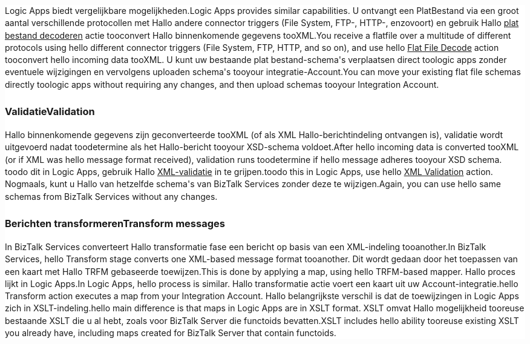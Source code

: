 <span data-ttu-id="a513a-174">Logic Apps biedt vergelijkbare mogelijkheden.</span><span class="sxs-lookup"><span data-stu-id="a513a-174">Logic Apps provides similar capabilities.</span></span> <span data-ttu-id="a513a-175">U ontvangt een PlatBestand via een groot aantal verschillende protocollen met Hallo andere connector triggers (File System, FTP-, HTTP-, enzovoort) en gebruik Hallo [plat bestand decoderen](../logic-apps/logic-apps-enterprise-integration-flatfile.md) actie tooconvert Hallo binnenkomende gegevens tooXML.</span><span class="sxs-lookup"><span data-stu-id="a513a-175">You receive a flatfile over a multitude of different protocols using hello different connector triggers (File System, FTP, HTTP, and so on), and use hello [Flat File Decode](../logic-apps/logic-apps-enterprise-integration-flatfile.md) action tooconvert hello incoming data tooXML.</span></span> <span data-ttu-id="a513a-176">U kunt uw bestaande plat bestand-schema's verplaatsen direct toologic apps zonder eventuele wijzigingen en vervolgens uploaden schema's tooyour integratie-Account.</span><span class="sxs-lookup"><span data-stu-id="a513a-176">You can move your existing flat file schemas directly toologic apps without requiring any changes, and then upload schemas tooyour Integration Account.</span></span>

### <a name="validation"></a><span data-ttu-id="a513a-177">Validatie</span><span class="sxs-lookup"><span data-stu-id="a513a-177">Validation</span></span>
<span data-ttu-id="a513a-178">Hallo binnenkomende gegevens zijn geconverteerde tooXML (of als XML Hallo-berichtindeling ontvangen is), validatie wordt uitgevoerd nadat toodetermine als het Hallo-bericht tooyour XSD-schema voldoet.</span><span class="sxs-lookup"><span data-stu-id="a513a-178">After hello incoming data is converted tooXML (or if XML was hello message format received), validation runs toodetermine if hello message adheres tooyour XSD schema.</span></span> <span data-ttu-id="a513a-179">toodo dit in Logic Apps, gebruik Hallo [XML-validatie](../logic-apps/logic-apps-enterprise-integration-xml-validation.md) in te grijpen.</span><span class="sxs-lookup"><span data-stu-id="a513a-179">toodo this in Logic Apps, use hello [XML Validation](../logic-apps/logic-apps-enterprise-integration-xml-validation.md) action.</span></span> <span data-ttu-id="a513a-180">Nogmaals, kunt u Hallo van hetzelfde schema's van BizTalk Services zonder deze te wijzigen.</span><span class="sxs-lookup"><span data-stu-id="a513a-180">Again, you can use hello same schemas from BizTalk Services without any changes.</span></span>

### <a name="transform-messages"></a><span data-ttu-id="a513a-181">Berichten transformeren</span><span class="sxs-lookup"><span data-stu-id="a513a-181">Transform messages</span></span>
<span data-ttu-id="a513a-182">In BizTalk Services converteert Hallo transformatie fase een bericht op basis van een XML-indeling tooanother.</span><span class="sxs-lookup"><span data-stu-id="a513a-182">In BizTalk Services, hello Transform stage converts one XML-based message format tooanother.</span></span> <span data-ttu-id="a513a-183">Dit wordt gedaan door het toepassen van een kaart met Hallo TRFM gebaseerde toewijzen.</span><span class="sxs-lookup"><span data-stu-id="a513a-183">This is done by applying a map, using hello TRFM-based mapper.</span></span> <span data-ttu-id="a513a-184">Hallo proces lijkt in Logic Apps.</span><span class="sxs-lookup"><span data-stu-id="a513a-184">In Logic Apps, hello process is similar.</span></span> <span data-ttu-id="a513a-185">Hallo transformatie actie voert een kaart uit uw Account-integratie.</span><span class="sxs-lookup"><span data-stu-id="a513a-185">hello Transform action executes a map from your Integration Account.</span></span> <span data-ttu-id="a513a-186">Hallo belangrijkste verschil is dat de toewijzingen in Logic Apps zich in XSLT-indeling.</span><span class="sxs-lookup"><span data-stu-id="a513a-186">hello main difference is that maps in Logic Apps are in XSLT format.</span></span> <span data-ttu-id="a513a-187">XSLT omvat Hallo mogelijkheid tooreuse bestaande XSLT die u al hebt, zoals voor BizTalk Server die functoids bevatten.</span><span class="sxs-lookup"><span data-stu-id="a513a-187">XSLT includes hello ability tooreuse existing XSLT you already have, including maps created for BizTalk Server that contain functoids.</span></span> 
